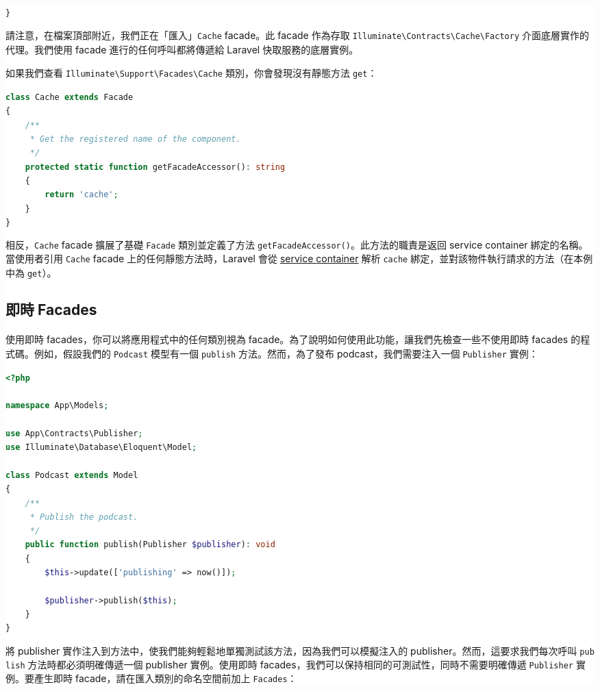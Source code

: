 ```php
}
```

請注意，在檔案頂部附近，我們正在「匯入」`Cache` facade。此 facade 作為存取 `Illuminate\Contracts\Cache\Factory` 介面底層實作的代理。我們使用 facade 進行的任何呼叫都將傳遞給 Laravel 快取服務的底層實例。

如果我們查看 `Illuminate\Support\Facades\Cache` 類別，你會發現沒有靜態方法 `get`：

```php
class Cache extends Facade
{
    /**
     * Get the registered name of the component.
     */
    protected static function getFacadeAccessor(): string
    {
        return 'cache';
    }
}
```

相反，`Cache` facade 擴展了基礎 `Facade` 類別並定義了方法 `getFacadeAccessor()`。此方法的職責是返回 service container 綁定的名稱。當使用者引用 `Cache` facade 上的任何靜態方法時，Laravel 會從 [service container](/docs/{{version}}/container) 解析 `cache` 綁定，並對該物件執行請求的方法（在本例中為 `get`）。

<a name="real-time-facades"></a>
## 即時 Facades

使用即時 facades，你可以將應用程式中的任何類別視為 facade。為了說明如何使用此功能，讓我們先檢查一些不使用即時 facades 的程式碼。例如，假設我們的 `Podcast` 模型有一個 `publish` 方法。然而，為了發布 podcast，我們需要注入一個 `Publisher` 實例：

```php
<?php

namespace App\Models;

use App\Contracts\Publisher;
use Illuminate\Database\Eloquent\Model;

class Podcast extends Model
{
    /**
     * Publish the podcast.
     */
    public function publish(Publisher $publisher): void
    {
        $this->update(['publishing' => now()]);

        $publisher->publish($this);
    }
}
```

將 publisher 實作注入到方法中，使我們能夠輕鬆地單獨測試該方法，因為我們可以模擬注入的 publisher。然而，這要求我們每次呼叫 `publish` 方法時都必須明確傳遞一個 publisher 實例。使用即時 facades，我們可以保持相同的可測試性，同時不需要明確傳遞 `Publisher` 實例。要產生即時 facade，請在匯入類別的命名空間前加上 `Facades`：
